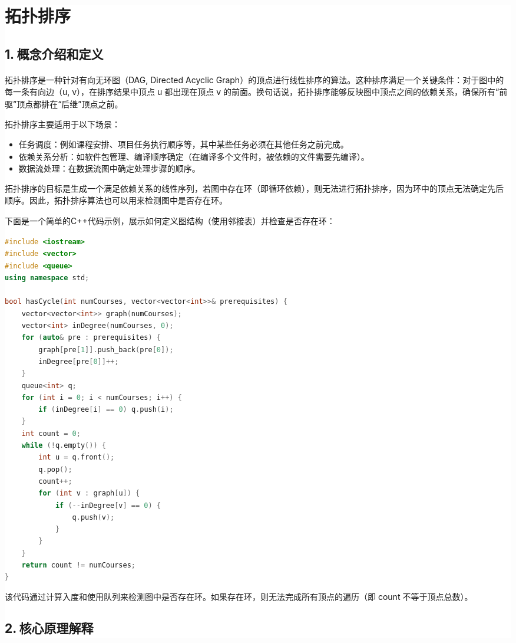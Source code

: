 # 拓扑排序

## 1. 概念介绍和定义

拓扑排序是一种针对有向无环图（DAG, Directed Acyclic Graph）的顶点进行线性排序的算法。这种排序满足一个关键条件：对于图中的每一条有向边（u, v），在排序结果中顶点 u 都出现在顶点 v 的前面。换句话说，拓扑排序能够反映图中顶点之间的依赖关系，确保所有“前驱”顶点都排在“后继”顶点之前。

拓扑排序主要适用于以下场景：

- 任务调度：例如课程安排、项目任务执行顺序等，其中某些任务必须在其他任务之前完成。
- 依赖关系分析：如软件包管理、编译顺序确定（在编译多个文件时，被依赖的文件需要先编译）。
- 数据流处理：在数据流图中确定处理步骤的顺序。

拓扑排序的目标是生成一个满足依赖关系的线性序列，若图中存在环（即循环依赖），则无法进行拓扑排序，因为环中的顶点无法确定先后顺序。因此，拓扑排序算法也可以用来检测图中是否存在环。

下面是一个简单的C++代码示例，展示如何定义图结构（使用邻接表）并检查是否存在环：

```cpp
#include <iostream>
#include <vector>
#include <queue>
using namespace std;

bool hasCycle(int numCourses, vector<vector<int>>& prerequisites) {
    vector<vector<int>> graph(numCourses);
    vector<int> inDegree(numCourses, 0);
    for (auto& pre : prerequisites) {
        graph[pre[1]].push_back(pre[0]);
        inDegree[pre[0]]++;
    }
    queue<int> q;
    for (int i = 0; i < numCourses; i++) {
        if (inDegree[i] == 0) q.push(i);
    }
    int count = 0;
    while (!q.empty()) {
        int u = q.front();
        q.pop();
        count++;
        for (int v : graph[u]) {
            if (--inDegree[v] == 0) {
                q.push(v);
            }
        }
    }
    return count != numCourses;
}
```

该代码通过计算入度和使用队列来检测图中是否存在环。如果存在环，则无法完成所有顶点的遍历（即 count 不等于顶点总数）。

## 2. 核心原理解释
